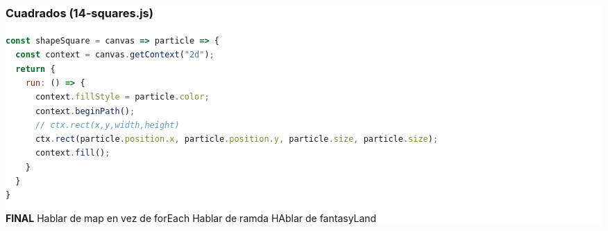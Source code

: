 ### Cuadrados (14-squares.js)

```js
const shapeSquare = canvas => particle => {
  const context = canvas.getContext("2d");
  return {
    run: () => {
      context.fillStyle = particle.color;
      context.beginPath();
      // ctx.rect(x,y,width,height) 
      ctx.rect(particle.position.x, particle.position.y, particle.size, particle.size);
      context.fill();
    }
  }
}
```

**FINAL**
Hablar de map en vez de forEach
Hablar de ramda
HAblar de fantasyLand




